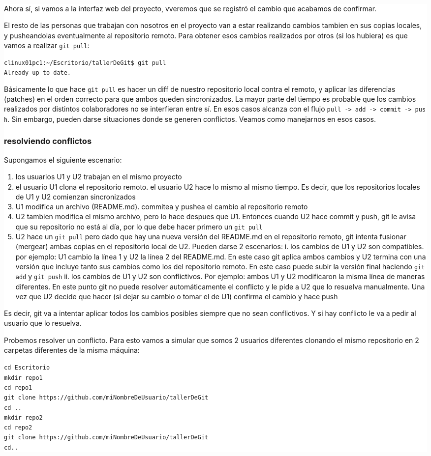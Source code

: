 Ahora sí, si vamos a la interfaz web del proyecto, vveremos que se registró el cambio que acabamos de confirmar.

El resto de las personas que trabajan con nosotros en el proyecto van a estar realizando cambios tambien en sus copias locales, y pusheandolas eventualmente al repositorio remoto. Para obtener esos cambios realizados por otros (si los hubiera) es que vamos a realizar `git pull`:

```
clinux01pc1:~/Escritorio/tallerDeGit$ git pull
Already up to date.
```

Básicamente lo que hace `git pull` es hacer un diff de nuestro repositorio local contra el remoto, y aplicar las diferencias (patches) en el orden correcto para que ambos queden sincronizados.
La mayor parte del tiempo es probable que los cambios realizados por distintos colaboradores no se interfieran entre sí. En esos casos alcanza con el flujo `pull -> add -> commit -> push`. Sin embargo, pueden darse situaciones donde se generen conflictos. Veamos como manejarnos en esos casos.

### resolviendo conflictos

Supongamos el siguiente escenario:

 1. los usuarios U1 y U2 trabajan en el mismo proyecto
 2. el usuario U1 clona el repositorio remoto. el usuario U2 hace lo mismo al mismo tiempo. Es decir, que los repositorios locales de U1 y U2 comienzan sincronizados
 3. U1 modifica un archivo (README.md). commitea y pushea el cambio al repositorio remoto
 4. U2 tambien modifica el mismo archivo, pero lo hace despues que U1. Entonces cuando U2 hace commit y push, git le avisa que su repositorio no está al día, por lo que debe hacer primero un `git pull`
 5. U2 hace un `git pull` pero dado que hay una nueva versión del README.md en el repositorio remoto, git intenta fusionar (mergear) ambas copias en el repositorio local de U2. Pueden darse 2 escenarios:
    i. los cambios de U1 y U2 son compatibles. por ejemplo: U1 cambio la línea 1 y U2 la línea 2 del README.md. En este caso git aplica ambos cambios y U2 termina con una versión que incluye tanto sus cambios como los del repositorio remoto. En este caso puede subir la versión final haciendo `git add` y `git push`
   ii. los cambios de U1 y U2 son conflictivos. Por ejemplo: ambos U1 y U2 modificaron la misma línea de maneras diferentes. En este punto git no puede resolver automáticamente el conflicto y le pide a U2 que lo resuelva manualmente. Una vez que U2 decide que hacer (si dejar su cambio o tomar el de U1) confirma el cambio y hace push

Es decir, git va a intentar aplicar todos los cambios posibles siempre que no sean conflictivos. Y si hay conflicto le va a pedir al usuario que lo resuelva.

Probemos resolver un conflicto. Para esto vamos a simular que somos 2 usuarios diferentes clonando el mismo repositorio en 2 carpetas diferentes de la misma máquina:

```
cd Escritorio
mkdir repo1
cd repo1
git clone https://github.com/miNombreDeUsuario/tallerDeGit
cd ..
mkdir repo2
cd repo2
git clone https://github.com/miNombreDeUsuario/tallerDeGit
cd..
```
